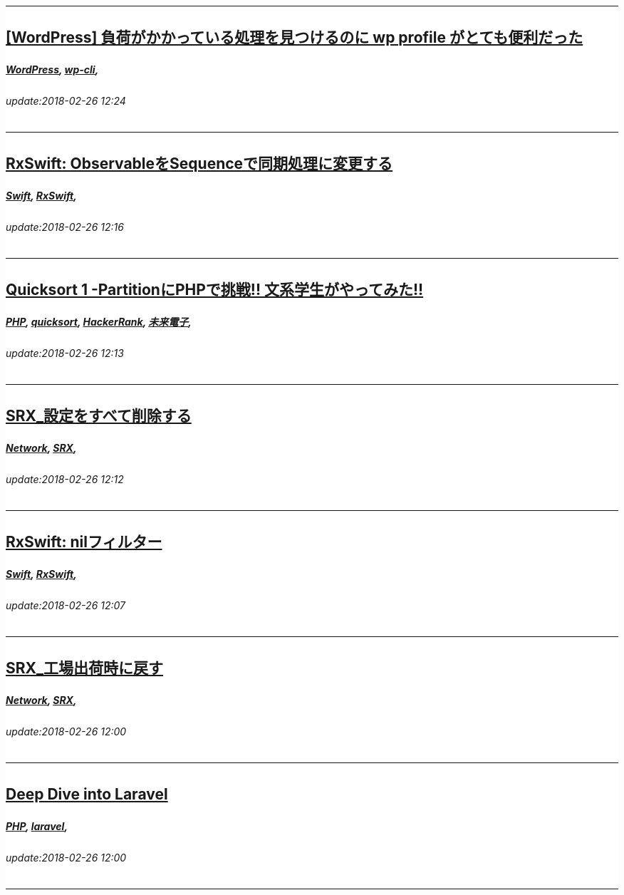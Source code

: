 
---
## [[WordPress] 負荷がかかっている処理を見つけるのに wp profile がとても便利だった](https://qiita.com/wokamoto/items/3902278e658ba856f1a9)
##### [WordPress](https://qiita.com/tags/WordPress), [wp-cli](https://qiita.com/tags/wp-cli), 
###### update:2018-02-26 12:24
---
## [RxSwift: ObservableをSequenceで同期処理に変更する](https://qiita.com/hikarin522/items/187d48b25d9367170a51)
##### [Swift](https://qiita.com/tags/Swift), [RxSwift](https://qiita.com/tags/RxSwift), 
###### update:2018-02-26 12:16
---
## [Quicksort 1 -PartitionにPHPで挑戦!! 文系学生がやってみた!!](https://qiita.com/kaitaku/items/4ae3ce23c69f42d60514)
##### [PHP](https://qiita.com/tags/PHP), [quicksort](https://qiita.com/tags/quicksort), [HackerRank](https://qiita.com/tags/HackerRank), [未来電子](https://qiita.com/tags/未来電子), 
###### update:2018-02-26 12:13
---
## [SRX_設定をすべて削除する](https://qiita.com/security_cat/items/3702405f76a40da14fdb)
##### [Network](https://qiita.com/tags/Network), [SRX](https://qiita.com/tags/SRX), 
###### update:2018-02-26 12:12
---
## [RxSwift: nilフィルター](https://qiita.com/hikarin522/items/6710ab51c8fb51f12965)
##### [Swift](https://qiita.com/tags/Swift), [RxSwift](https://qiita.com/tags/RxSwift), 
###### update:2018-02-26 12:07
---
## [SRX_工場出荷時に戻す](https://qiita.com/security_cat/items/3562e565c9f1803f030f)
##### [Network](https://qiita.com/tags/Network), [SRX](https://qiita.com/tags/SRX), 
###### update:2018-02-26 12:00
---
## [Deep Dive into Laravel](https://qiita.com/prograti/items/750a1d17021498885b6d)
##### [PHP](https://qiita.com/tags/PHP), [laravel](https://qiita.com/tags/laravel), 
###### update:2018-02-26 12:00
---
